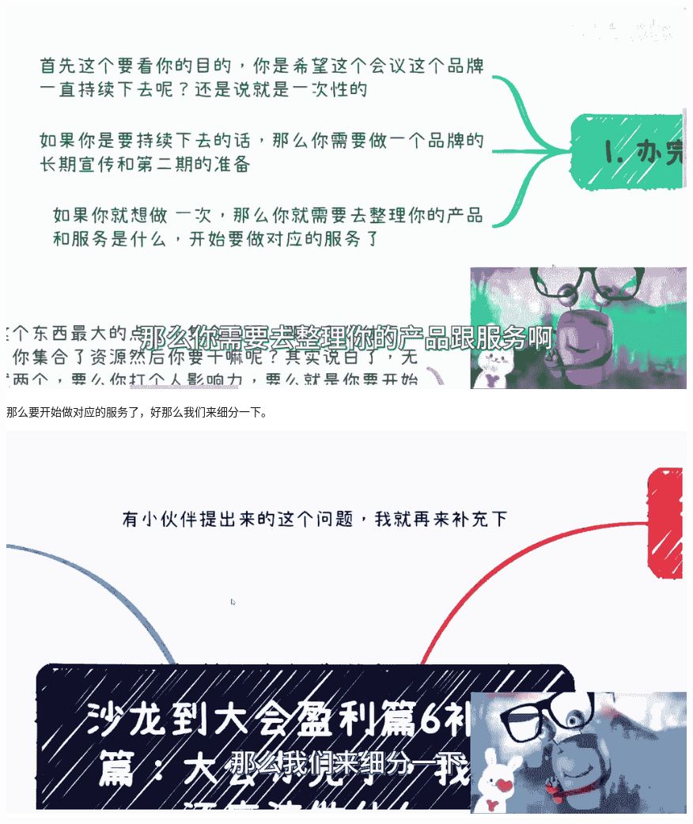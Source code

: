 ![](img/11a6c9f96908be8c9f5ae05fd25b99f6_3.png)

那么要开始做对应的服务了，好那么我们来细分一下。

![](img/11a6c9f96908be8c9f5ae05fd25b99f6_5.png)
